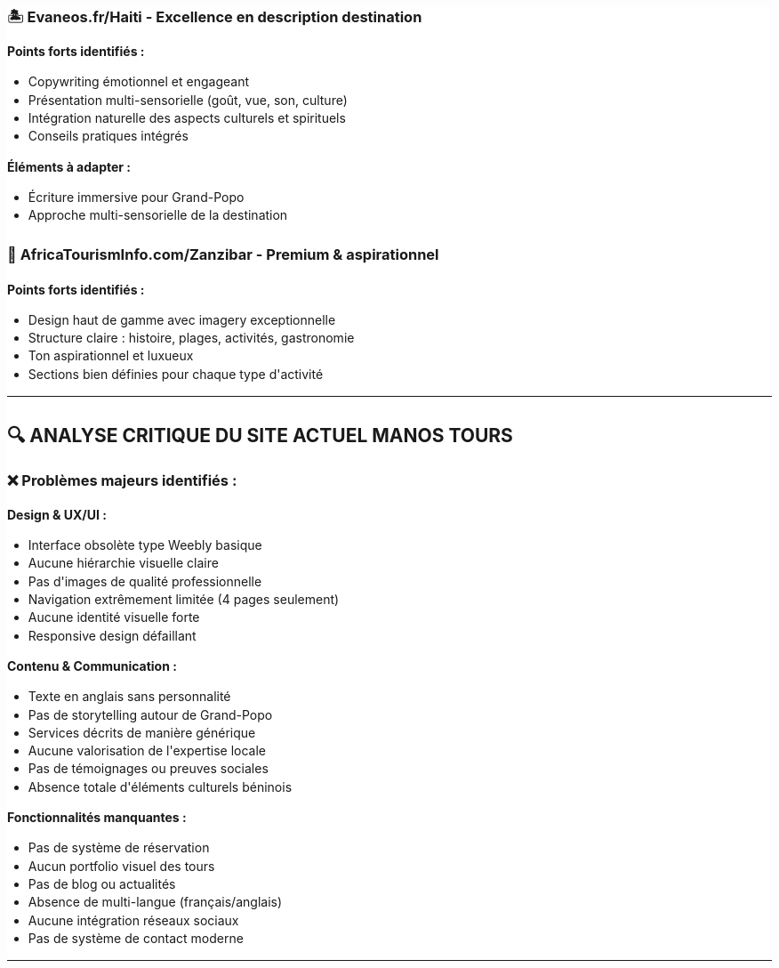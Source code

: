 ### 🏝️ **Evaneos.fr/Haiti** - Excellence en description destination
**Points forts identifiés :**
- Copywriting émotionnel et engageant
- Présentation multi-sensorielle (goût, vue, son, culture)
- Intégration naturelle des aspects culturels et spirituels
- Conseils pratiques intégrés

**Éléments à adapter :**
- Écriture immersive pour Grand-Popo
- Approche multi-sensorielle de la destination

### 🌊 **AfricaTourismInfo.com/Zanzibar** - Premium & aspirationnel
**Points forts identifiés :**
- Design haut de gamme avec imagery exceptionnelle
- Structure claire : histoire, plages, activités, gastronomie
- Ton aspirationnel et luxueux
- Sections bien définies pour chaque type d'activité

---

## 🔍 ANALYSE CRITIQUE DU SITE ACTUEL MANOS TOURS

### ❌ **Problèmes majeurs identifiés :**

**Design & UX/UI :**
- Interface obsolète type Weebly basique
- Aucune hiérarchie visuelle claire
- Pas d'images de qualité professionnelle
- Navigation extrêmement limitée (4 pages seulement)
- Aucune identité visuelle forte
- Responsive design défaillant

**Contenu & Communication :**
- Texte en anglais sans personnalité
- Pas de storytelling autour de Grand-Popo
- Services décrits de manière générique
- Aucune valorisation de l'expertise locale
- Pas de témoignages ou preuves sociales
- Absence totale d'éléments culturels béninois

**Fonctionnalités manquantes :**
- Pas de système de réservation
- Aucun portfolio visuel des tours
- Pas de blog ou actualités
- Absence de multi-langue (français/anglais)
- Aucune intégration réseaux sociaux
- Pas de système de contact moderne

---
